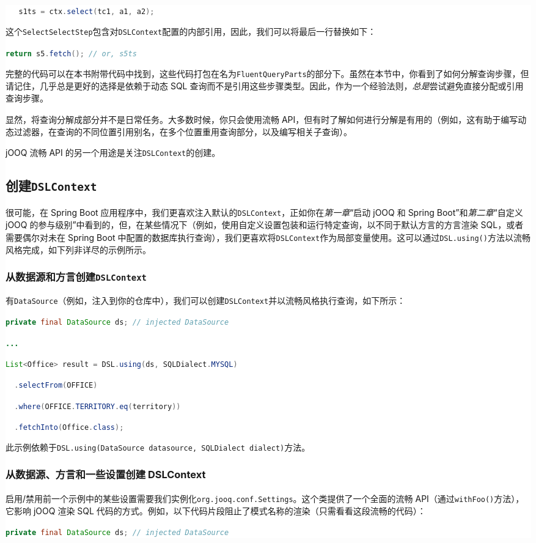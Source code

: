 ```java
   s1ts = ctx.select(tc1, a1, a2);
```

这个`SelectSelectStep`包含对`DSLContext`配置的内部引用，因此，我们可以将最后一行替换如下：

```java
return s5.fetch(); // or, s5ts
```

完整的代码可以在本书附带代码中找到，这些代码打包在名为`FluentQueryParts`的部分下。虽然在本节中，你看到了如何分解查询步骤，但请记住，几乎总是更好的选择是依赖于动态 SQL 查询而不是引用这些步骤类型。因此，作为一个经验法则，*总是*尝试避免直接分配或引用查询步骤。

显然，将查询分解成部分并不是日常任务。大多数时候，你只会使用流畅 API，但有时了解如何进行分解是有用的（例如，这有助于编写动态过滤器，在查询的不同位置引用别名，在多个位置重用查询部分，以及编写相关子查询）。

jOOQ 流畅 API 的另一个用途是关注`DSLContext`的创建。

## 创建`DSLContext`

很可能，在 Spring Boot 应用程序中，我们更喜欢注入默认的`DSLContext`，正如你在*第一章*“启动 jOOQ 和 Spring Boot”和*第二章*“自定义 jOOQ 的参与级别”中看到的，但，在某些情况下（例如，使用自定义设置包装和运行特定查询，以不同于默认方言的方言渲染 SQL，或者需要偶尔对未在 Spring Boot 中配置的数据库执行查询），我们更喜欢将`DSLContext`作为局部变量使用。这可以通过`DSL.using()`方法以流畅风格完成，如下列非详尽的示例所示。

### 从数据源和方言创建`DSLContext`

有`DataSource`（例如，注入到你的仓库中），我们可以创建`DSLContext`并以流畅风格执行查询，如下所示：

```java
private final DataSource ds; // injected DataSource
```

```java
...
```

```java
List<Office> result = DSL.using(ds, SQLDialect.MYSQL)
```

```java
  .selectFrom(OFFICE)
```

```java
  .where(OFFICE.TERRITORY.eq(territory))
```

```java
  .fetchInto(Office.class);
```

此示例依赖于`DSL.using(DataSource datasource, SQLDialect dialect)`方法。

### 从数据源、方言和一些设置创建 DSLContext

启用/禁用前一个示例中的某些设置需要我们实例化`org.jooq.conf.Settings`。这个类提供了一个全面的流畅 API（通过`withFoo()`方法），它影响 jOOQ 渲染 SQL 代码的方式。例如，以下代码片段阻止了模式名称的渲染（只需看看这段流畅的代码）：

```java
private final DataSource ds; // injected DataSource
```
